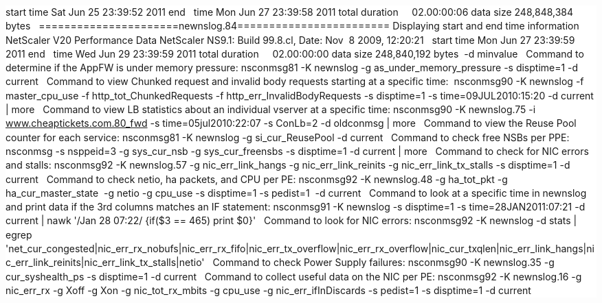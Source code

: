 start time Sat Jun 25 23:39:52 2011
end   time Mon Jun 27 23:39:58 2011
total duration     02.00:00:06
data size 248,848,384 bytes
 
======================newnslog.84========================
Displaying start and end time information
NetScaler V20 Performance Data
NetScaler NS9.1: Build 99.8.cl, Date: Nov  8 2009, 12:20:21
 
start time Mon Jun 27 23:39:59 2011
end   time Wed Jun 29 23:39:59 2011
total duration     02.00:00:00
data size 248,840,192 bytes
 -d minvalue
 
Command to determine if the AppFW is under memory pressure:
nsconmsg81 -K newnslog -g as_under_memory_pressure -s disptime=1 -d current
 
Command to view Chunked request and invalid body requests starting at a specific time:
 nsconmsg90 -K newnslog -f master_cpu_use -f http_tot_ChunkedRequests -f http_err_InvalidBodyRequests -s disptime=1 -s time=09JUL2010:15:20 -d current | more
 
Command to view LB statistics about an individual vserver at a specific time:
nsconmsg90 -K newnslog.75 -i www.cheaptickets.com.80_fwd -s time=05jul2010:22:07 -s ConLb=2 -d oldconmsg | more
 
Command to view the Reuse Pool counter for each service:
nsconmsg81 -K newnslog -g si_cur_ReusePool -d current
 
Command to check free NSBs per PPE:
nsconmsg -s nsppeid=3 -g sys_cur_nsb -g sys_cur_freensbs -s disptime=1 -d current | more
 
Command to check for NIC errors and stalls:
nsconmsg92 -K newnslog.57 -g nic_err_link_hangs -g nic_err_link_reinits -g nic_err_link_tx_stalls -s disptime=1 -d current
 
Command to check netio, ha packets, and CPU per PE:
nsconmsg92 -K newnslog.48 -g ha_tot_pkt -g ha_cur_master_state  -g netio -g cpu_use -s disptime=1 -s pedist=1  -d current
 
Command to look at a specific time in newnslog and print data if the 3rd columns matches an IF statement:
nsconmsg91 -K newnslog -s disptime=1 -s time=28JAN2011:07:21 -d current | nawk '/Jan 28 07:22/ {if($3 == 465) print $0}'
 
Command to look for NIC errors:
nsconmsg92 -K newnslog -d stats | egrep 'net_cur_congested|nic_err_rx_nobufs|nic_err_rx_fifo|nic_err_tx_overflow|nic_err_rx_overflow|nic_cur_txqlen|nic_err_link_hangs|nic_err_link_reinits|nic_err_link_tx_stalls|netio'
 
Command to check Power Supply failures:
nsconmsg90 -K newnslog.35 -g cur_syshealth_ps -s disptime=1 -d current
 
Command to collect useful data on the NIC per PE:
nsconmsg92 -K newnslog.16 -g nic_err_rx -g Xoff -g Xon -g nic_tot_rx_mbits -g cpu_use -g nic_err_ifInDiscards -s pedist=1 -s disptime=1 -d current
 